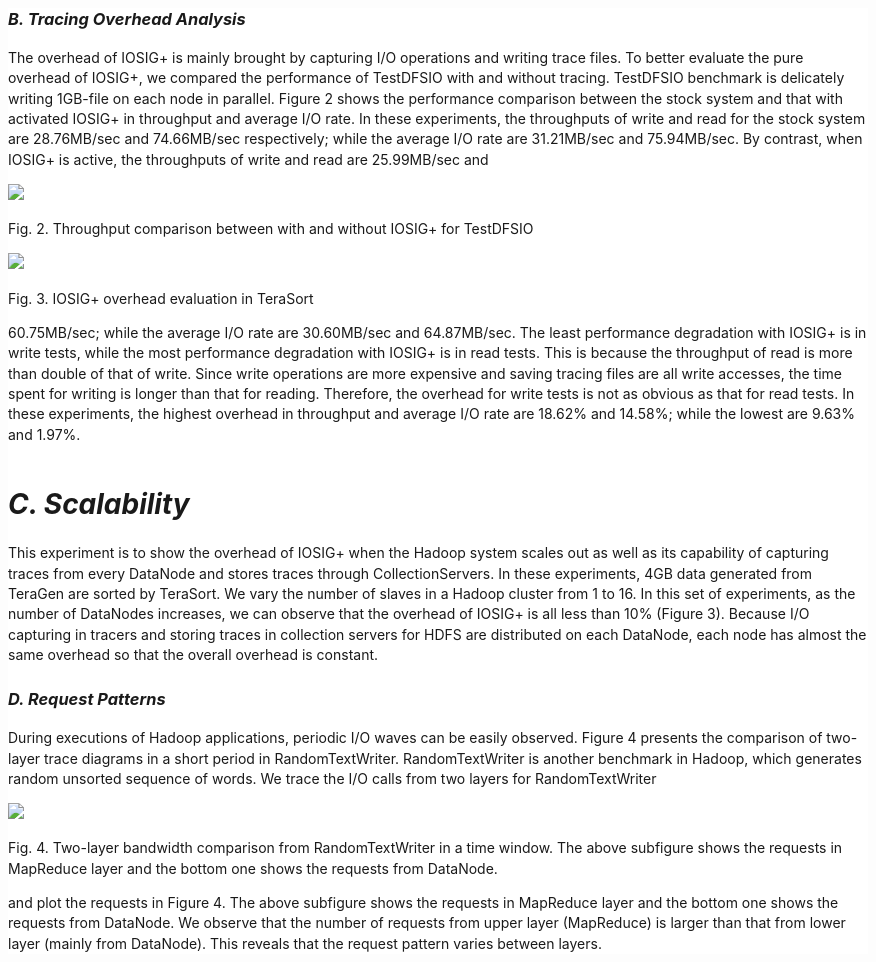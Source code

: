 ### *B. Tracing Overhead Analysis*

The overhead of IOSIG+ is mainly brought by capturing I/O operations and writing trace files. To better evaluate the pure overhead of IOSIG+, we compared the performance of TestDFSIO with and without tracing. TestDFSIO benchmark is delicately writing 1GB-file on each node in parallel. Figure 2 shows the performance comparison between the stock system and that with activated IOSIG+ in throughput and average I/O rate. In these experiments, the throughputs of write and read for the stock system are 28.76MB/sec and 74.66MB/sec respectively; while the average I/O rate are 31.21MB/sec and 75.94MB/sec. By contrast, when IOSIG+ is active, the throughputs of write and read are 25.99MB/sec and

![](_page_2_Figure_0.png)

Fig. 2. Throughput comparison between with and without IOSIG+ for TestDFSIO

![](_page_2_Figure_2.png)

Fig. 3. IOSIG+ overhead evaluation in TeraSort

60.75MB/sec; while the average I/O rate are 30.60MB/sec and 64.87MB/sec. The least performance degradation with IOSIG+ is in write tests, while the most performance degradation with IOSIG+ is in read tests. This is because the throughput of read is more than double of that of write. Since write operations are more expensive and saving tracing files are all write accesses, the time spent for writing is longer than that for reading. Therefore, the overhead for write tests is not as obvious as that for read tests. In these experiments, the highest overhead in throughput and average I/O rate are 18.62% and 14.58%; while the lowest are 9.63% and 1.97%.

# *C. Scalability*

This experiment is to show the overhead of IOSIG+ when the Hadoop system scales out as well as its capability of capturing traces from every DataNode and stores traces through CollectionServers. In these experiments, 4GB data generated from TeraGen are sorted by TeraSort. We vary the number of slaves in a Hadoop cluster from 1 to 16. In this set of experiments, as the number of DataNodes increases, we can observe that the overhead of IOSIG+ is all less than 10% (Figure 3). Because I/O capturing in tracers and storing traces in collection servers for HDFS are distributed on each DataNode, each node has almost the same overhead so that the overall overhead is constant.

### *D. Request Patterns*

During executions of Hadoop applications, periodic I/O waves can be easily observed. Figure 4 presents the comparison of two-layer trace diagrams in a short period in RandomTextWriter. RandomTextWriter is another benchmark in Hadoop, which generates random unsorted sequence of words. We trace the I/O calls from two layers for RandomTextWriter

![](_page_2_Figure_9.png)

Fig. 4. Two-layer bandwidth comparison from RandomTextWriter in a time window. The above subfigure shows the requests in MapReduce layer and the bottom one shows the requests from DataNode.

and plot the requests in Figure 4. The above subfigure shows the requests in MapReduce layer and the bottom one shows the requests from DataNode. We observe that the number of requests from upper layer (MapReduce) is larger than that from lower layer (mainly from DataNode). This reveals that the request pattern varies between layers.
